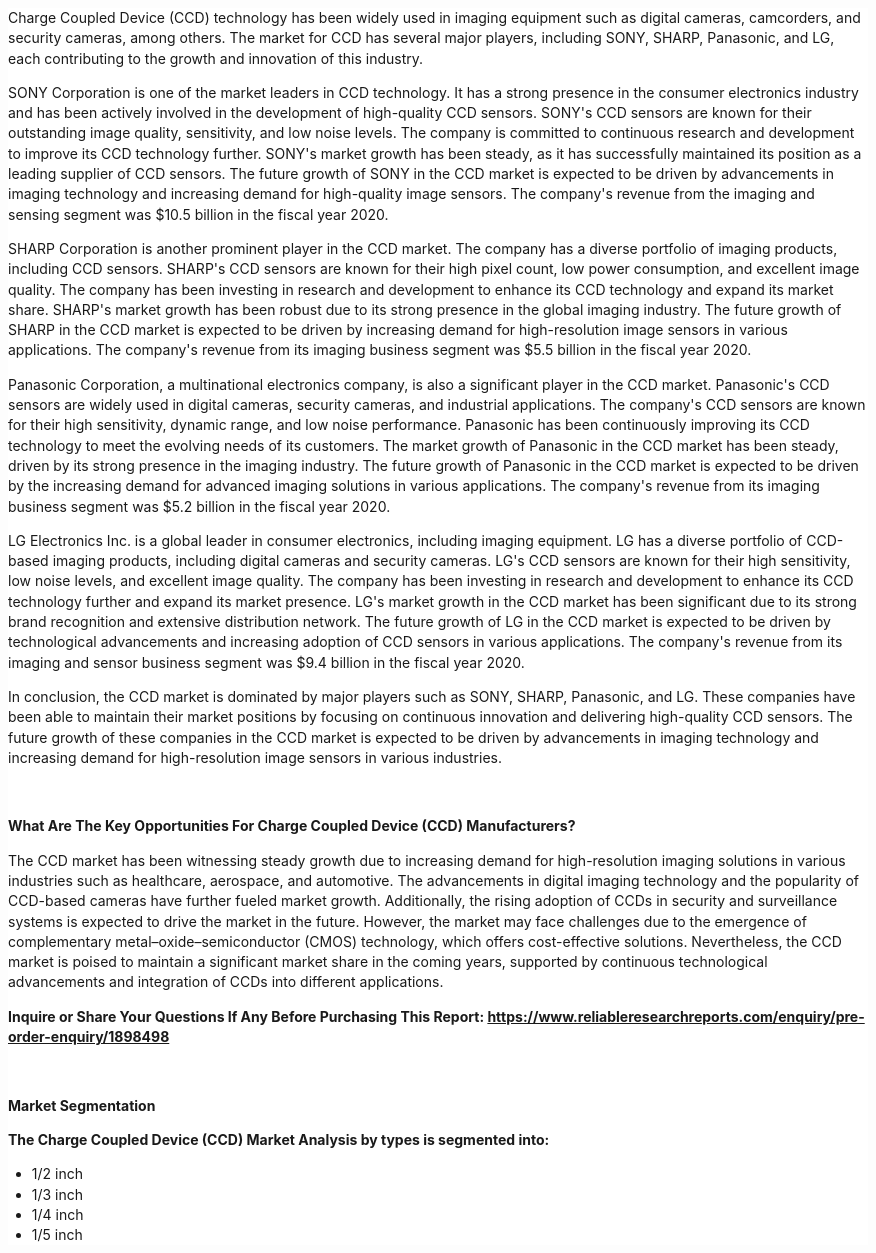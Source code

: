<p><p>Charge Coupled Device (CCD) technology has been widely used in imaging equipment such as digital cameras, camcorders, and security cameras, among others. The market for CCD has several major players, including SONY, SHARP, Panasonic, and LG, each contributing to the growth and innovation of this industry.</p><p>SONY Corporation is one of the market leaders in CCD technology. It has a strong presence in the consumer electronics industry and has been actively involved in the development of high-quality CCD sensors. SONY's CCD sensors are known for their outstanding image quality, sensitivity, and low noise levels. The company is committed to continuous research and development to improve its CCD technology further. SONY's market growth has been steady, as it has successfully maintained its position as a leading supplier of CCD sensors. The future growth of SONY in the CCD market is expected to be driven by advancements in imaging technology and increasing demand for high-quality image sensors. The company's revenue from the imaging and sensing segment was $10.5 billion in the fiscal year 2020.</p><p>SHARP Corporation is another prominent player in the CCD market. The company has a diverse portfolio of imaging products, including CCD sensors. SHARP's CCD sensors are known for their high pixel count, low power consumption, and excellent image quality. The company has been investing in research and development to enhance its CCD technology and expand its market share. SHARP's market growth has been robust due to its strong presence in the global imaging industry. The future growth of SHARP in the CCD market is expected to be driven by increasing demand for high-resolution image sensors in various applications. The company's revenue from its imaging business segment was $5.5 billion in the fiscal year 2020.</p><p>Panasonic Corporation, a multinational electronics company, is also a significant player in the CCD market. Panasonic's CCD sensors are widely used in digital cameras, security cameras, and industrial applications. The company's CCD sensors are known for their high sensitivity, dynamic range, and low noise performance. Panasonic has been continuously improving its CCD technology to meet the evolving needs of its customers. The market growth of Panasonic in the CCD market has been steady, driven by its strong presence in the imaging industry. The future growth of Panasonic in the CCD market is expected to be driven by the increasing demand for advanced imaging solutions in various applications. The company's revenue from its imaging business segment was $5.2 billion in the fiscal year 2020.</p><p>LG Electronics Inc. is a global leader in consumer electronics, including imaging equipment. LG has a diverse portfolio of CCD-based imaging products, including digital cameras and security cameras. LG's CCD sensors are known for their high sensitivity, low noise levels, and excellent image quality. The company has been investing in research and development to enhance its CCD technology further and expand its market presence. LG's market growth in the CCD market has been significant due to its strong brand recognition and extensive distribution network. The future growth of LG in the CCD market is expected to be driven by technological advancements and increasing adoption of CCD sensors in various applications. The company's revenue from its imaging and sensor business segment was $9.4 billion in the fiscal year 2020.</p><p>In conclusion, the CCD market is dominated by major players such as SONY, SHARP, Panasonic, and LG. These companies have been able to maintain their market positions by focusing on continuous innovation and delivering high-quality CCD sensors. The future growth of these companies in the CCD market is expected to be driven by advancements in imaging technology and increasing demand for high-resolution image sensors in various industries.</p></p>
<p>&nbsp;</p>
<p><strong>What Are The Key Opportunities For Charge Coupled Device (CCD) Manufacturers?</strong></p>
<p><p>The CCD market has been witnessing steady growth due to increasing demand for high-resolution imaging solutions in various industries such as healthcare, aerospace, and automotive. The advancements in digital imaging technology and the popularity of CCD-based cameras have further fueled market growth. Additionally, the rising adoption of CCDs in security and surveillance systems is expected to drive the market in the future. However, the market may face challenges due to the emergence of complementary metal–oxide–semiconductor (CMOS) technology, which offers cost-effective solutions. Nevertheless, the CCD market is poised to maintain a significant market share in the coming years, supported by continuous technological advancements and integration of CCDs into different applications.</p></p>
<p><strong>Inquire or Share Your Questions If Any Before Purchasing This Report: <a href="https://www.reliableresearchreports.com/enquiry/pre-order-enquiry/1898498">https://www.reliableresearchreports.com/enquiry/pre-order-enquiry/1898498</a></strong></p>
<p>&nbsp;</p>
<p><strong>Market Segmentation</strong></p>
<p><strong>The Charge Coupled Device (CCD) Market Analysis by types is segmented into:</strong></p>
<p><ul><li>1/2 inch</li><li>1/3 inch</li><li>1/4 inch</li><li>1/5 inch</li></ul></p>
